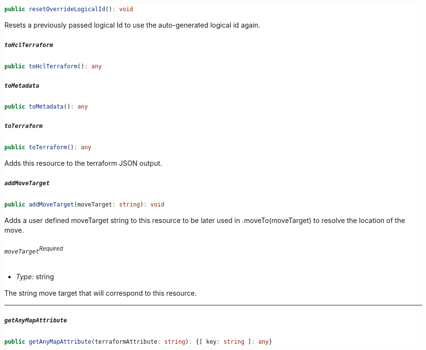 ```typescript
public resetOverrideLogicalId(): void
```

Resets a previously passed logical Id to use the auto-generated logical id again.

##### `toHclTerraform` <a name="toHclTerraform" id="@ithings/cdktf-provider-openstack.blockstorageQosV3.BlockstorageQosV3.toHclTerraform"></a>

```typescript
public toHclTerraform(): any
```

##### `toMetadata` <a name="toMetadata" id="@ithings/cdktf-provider-openstack.blockstorageQosV3.BlockstorageQosV3.toMetadata"></a>

```typescript
public toMetadata(): any
```

##### `toTerraform` <a name="toTerraform" id="@ithings/cdktf-provider-openstack.blockstorageQosV3.BlockstorageQosV3.toTerraform"></a>

```typescript
public toTerraform(): any
```

Adds this resource to the terraform JSON output.

##### `addMoveTarget` <a name="addMoveTarget" id="@ithings/cdktf-provider-openstack.blockstorageQosV3.BlockstorageQosV3.addMoveTarget"></a>

```typescript
public addMoveTarget(moveTarget: string): void
```

Adds a user defined moveTarget string to this resource to be later used in .moveTo(moveTarget) to resolve the location of the move.

###### `moveTarget`<sup>Required</sup> <a name="moveTarget" id="@ithings/cdktf-provider-openstack.blockstorageQosV3.BlockstorageQosV3.addMoveTarget.parameter.moveTarget"></a>

- *Type:* string

The string move target that will correspond to this resource.

---

##### `getAnyMapAttribute` <a name="getAnyMapAttribute" id="@ithings/cdktf-provider-openstack.blockstorageQosV3.BlockstorageQosV3.getAnyMapAttribute"></a>

```typescript
public getAnyMapAttribute(terraformAttribute: string): {[ key: string ]: any}
```
